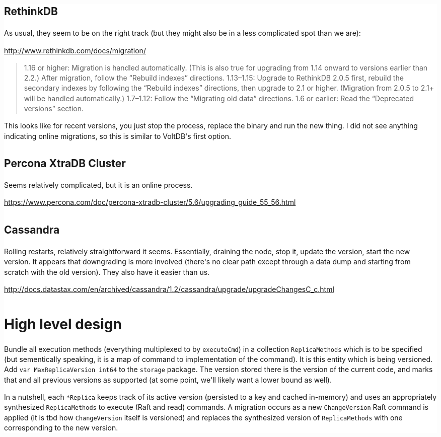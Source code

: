 ## RethinkDB

As usual, they seem to be on the right track (but they might also be in a less
complicated spot than we are):

http://www.rethinkdb.com/docs/migration/

> 1.16 or higher: Migration is handled automatically. (This is also true for
> upgrading from 1.14 onward to versions earlier than 2.2.) After migration,
> follow the “Rebuild indexes” directions.
1.13–1.15: Upgrade to RethinkDB 2.0.5 first, rebuild the secondary indexes by
following the “Rebuild indexes” directions, then upgrade to 2.1 or higher.
(Migration from 2.0.5 to 2.1+ will be handled automatically.)
1.7–1.12: Follow the “Migrating old data” directions.
1.6 or earlier: Read the “Deprecated versions” section.

This looks like for recent versions, you just stop the process, replace the
binary and run the new thing. I did not see anything indicating online
migrations, so this is similar to VoltDB's first option.

## Percona XtraDB Cluster

Seems relatively complicated, but it is an online process.

https://www.percona.com/doc/percona-xtradb-cluster/5.6/upgrading_guide_55_56.html

## Cassandra

Rolling restarts, relatively straightforward it seems. Essentially, draining
the node, stop it, update the version, start the new version. It appears that
downgrading is more involved (there's no clear path except through a data dump
and starting from scratch with the old version). They also have it easier than
us.

http://docs.datastax.com/en/archived/cassandra/1.2/cassandra/upgrade/upgradeChangesC_c.html

# High level design

Bundle all execution methods (everything multiplexed to by `executeCmd`) in a
collection `ReplicaMethods` which is to be specified (but sementically
speaking, it is a map of command to implementation of the command).
It is this entity which is being versioned. Add `var MaxReplicaVersion int64`
to the `storage` package. The version stored there is the version of the
current code, and marks that and all previous versions as supported (at some
point, we'll likely want a lower bound as well).

In a nutshell, each `*Replica` keeps track of its active version (persisted to
a key and cached in-memory) and uses an appropriately synthesized
`ReplicaMethods` to execute (Raft and read) commands. A migration occurs as a
new `ChangeVersion` Raft command is applied (it is tbd how `ChangeVersion`
itself is versioned) and replaces the synthesized version of `ReplicaMethods`
with one corresponding to the new version.
